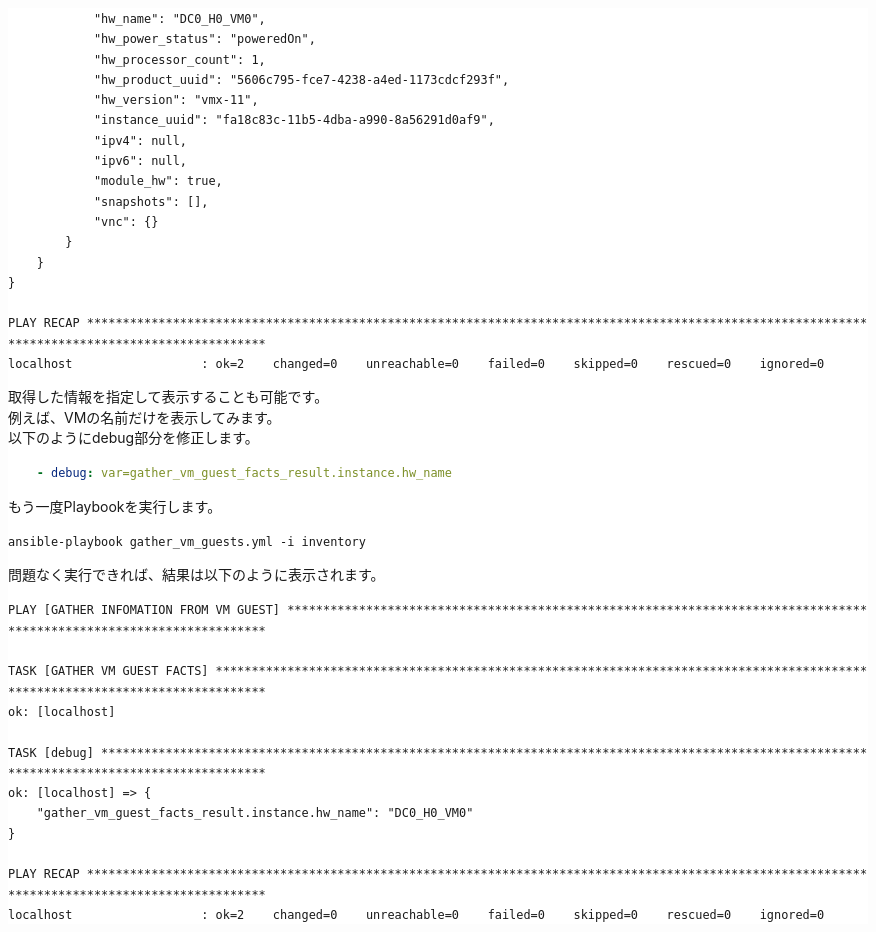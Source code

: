 ```
            "hw_name": "DC0_H0_VM0",
            "hw_power_status": "poweredOn",
            "hw_processor_count": 1,
            "hw_product_uuid": "5606c795-fce7-4238-a4ed-1173cdcf293f",
            "hw_version": "vmx-11",
            "instance_uuid": "fa18c83c-11b5-4dba-a990-8a56291d0af9",
            "ipv4": null,
            "ipv6": null,
            "module_hw": true,
            "snapshots": [],
            "vnc": {}
        }
    }
}

PLAY RECAP *************************************************************************************************************************************************
localhost                  : ok=2    changed=0    unreachable=0    failed=0    skipped=0    rescued=0    ignored=0
```

取得した情報を指定して表示することも可能です。  
例えば、VMの名前だけを表示してみます。  
以下のようにdebug部分を修正します。

```yaml
    - debug: var=gather_vm_guest_facts_result.instance.hw_name
```

もう一度Playbookを実行します。

```
ansible-playbook gather_vm_guests.yml -i inventory
```

問題なく実行できれば、結果は以下のように表示されます。

```
PLAY [GATHER INFOMATION FROM VM GUEST] *********************************************************************************************************************

TASK [GATHER VM GUEST FACTS] *******************************************************************************************************************************
ok: [localhost]

TASK [debug] ***********************************************************************************************************************************************
ok: [localhost] => {
    "gather_vm_guest_facts_result.instance.hw_name": "DC0_H0_VM0"
}

PLAY RECAP *************************************************************************************************************************************************
localhost                  : ok=2    changed=0    unreachable=0    failed=0    skipped=0    rescued=0    ignored=0
```

